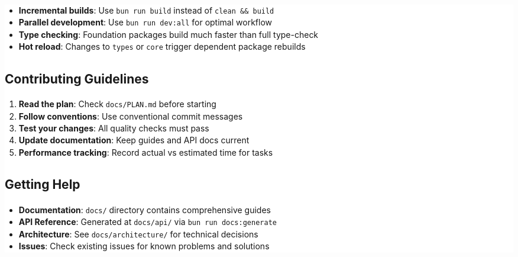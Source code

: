 - **Incremental builds**: Use `bun run build` instead of `clean && build`
- **Parallel development**: Use `bun run dev:all` for optimal workflow
- **Type checking**: Foundation packages build much faster than full type-check
- **Hot reload**: Changes to `types` or `core` trigger dependent package rebuilds

## Contributing Guidelines

1. **Read the plan**: Check `docs/PLAN.md` before starting
2. **Follow conventions**: Use conventional commit messages
3. **Test your changes**: All quality checks must pass
4. **Update documentation**: Keep guides and API docs current
5. **Performance tracking**: Record actual vs estimated time for tasks

## Getting Help

- **Documentation**: `docs/` directory contains comprehensive guides
- **API Reference**: Generated at `docs/api/` via `bun run docs:generate`
- **Architecture**: See `docs/architecture/` for technical decisions
- **Issues**: Check existing issues for known problems and solutions 